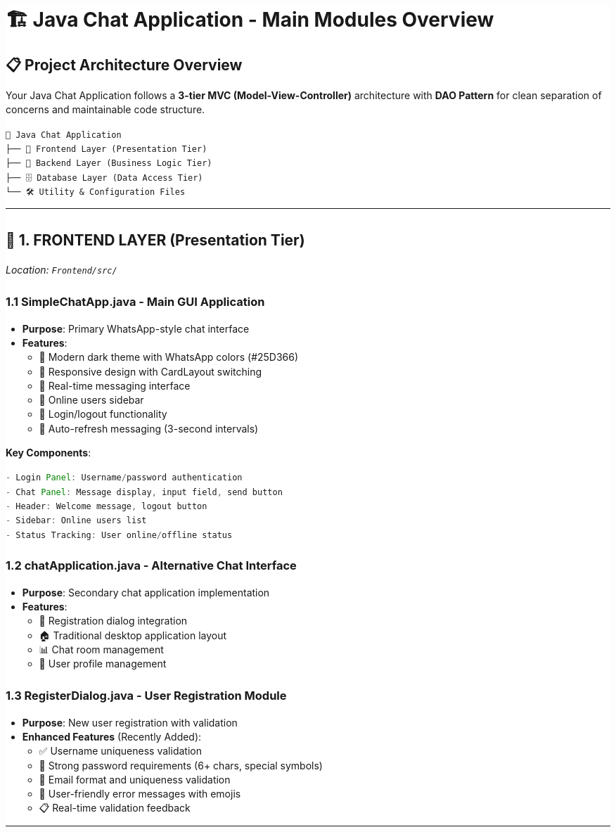 # 🏗️ Java Chat Application - Main Modules Overview

## 📋 **Project Architecture Overview**

Your Java Chat Application follows a **3-tier MVC (Model-View-Controller)** architecture with **DAO Pattern** for clean separation of concerns and maintainable code structure.

```
📁 Java Chat Application
├── 🎨 Frontend Layer (Presentation Tier)
├── 🔧 Backend Layer (Business Logic Tier)
├── 🗄️ Database Layer (Data Access Tier)
└── 🛠️ Utility & Configuration Files
```

---

## 🎨 **1. FRONTEND LAYER (Presentation Tier)**
*Location: `Frontend/src/`*

### **1.1 SimpleChatApp.java** - Main GUI Application
- **Purpose**: Primary WhatsApp-style chat interface
- **Features**:
  - 🎨 Modern dark theme with WhatsApp colors (#25D366)
  - 📱 Responsive design with CardLayout switching
  - 💬 Real-time messaging interface
  - 👥 Online users sidebar
  - 🔐 Login/logout functionality
  - 🔄 Auto-refresh messaging (3-second intervals)

**Key Components**:
```java
- Login Panel: Username/password authentication
- Chat Panel: Message display, input field, send button
- Header: Welcome message, logout button
- Sidebar: Online users list
- Status Tracking: User online/offline status
```

### **1.2 chatApplication.java** - Alternative Chat Interface
- **Purpose**: Secondary chat application implementation
- **Features**:
  - 📝 Registration dialog integration
  - 🏠 Traditional desktop application layout
  - 📊 Chat room management
  - 👤 User profile management

### **1.3 RegisterDialog.java** - User Registration Module
- **Purpose**: New user registration with validation
- **Enhanced Features** (Recently Added):
  - ✅ Username uniqueness validation
  - 🔐 Strong password requirements (6+ chars, special symbols)
  - 📧 Email format and uniqueness validation
  - 🎨 User-friendly error messages with emojis
  - 📋 Real-time validation feedback

---